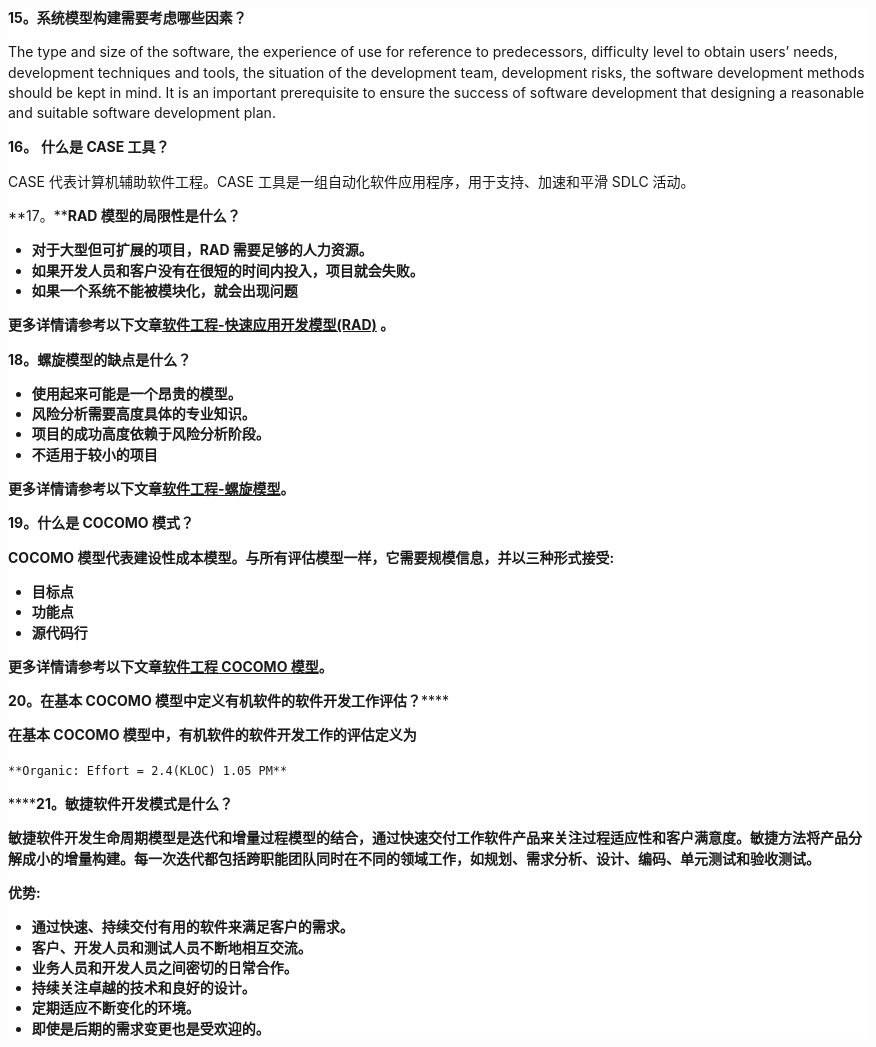 **15。系统模型构建需要考虑哪些因素？**

The type and size of the software, the experience of use for reference to predecessors, difficulty level to obtain users’ needs, development techniques and tools, the situation of the development team, development risks, the software development methods should be kept in mind. It is an important prerequisite to ensure the success of software development that designing a reasonable and suitable software development plan.

**16。** **什么是 CASE 工具？**

CASE 代表计算机辅助软件工程。CASE 工具是一组自动化软件应用程序，用于支持、加速和平滑 SDLC 活动。

**17。******RAD 模型的局限性是什么？****

*   **对于大型但可扩展的项目，RAD 需要足够的人力资源。**
*   **如果开发人员和客户没有在很短的时间内投入，项目就会失败。**
*   **如果一个系统不能被模块化，就会出现问题**

**更多详情请参考以下文章[软件工程-快速应用开发模型(RAD)](https://www.geeksforgeeks.org/software-engineering-rapid-application-development-model-rad/) 。**

****18。螺旋模型的缺点是什么？****

*   **使用起来可能是一个昂贵的模型。**
*   **风险分析需要高度具体的专业知识。**
*   **项目的成功高度依赖于风险分析阶段。**
*   **不适用于较小的项目**

**更多详情请参考以下文章[软件工程-螺旋模型](https://www.geeksforgeeks.org/software-engineering-spiral-model/)。**

****19。什么是 COCOMO 模式？****

**COCOMO 模型代表建设性成本模型。与所有评估模型一样，它需要规模信息，并以三种形式接受:**

*   **目标点**
*   **功能点**
*   **源代码行**

**更多详情请参考以下文章[软件工程 COCOMO 模型](https://www.geeksforgeeks.org/software-engineering-cocomo-model/)。**

****20。在******基本 COCOMO 模型中定义有机软件的软件开发工作评估？******

****在基本 COCOMO 模型中，有机软件的软件开发工作的评估定义为****

```
**Organic: Effort = 2.4(KLOC) 1.05 PM**
```

******21。******敏捷软件开发模式是什么？********

****敏捷软件开发生命周期模型是迭代和增量过程模型的结合，通过快速交付工作软件产品来关注过程适应性和客户满意度。敏捷方法将产品分解成小的增量构建。每一次迭代都包括跨职能团队同时在不同的领域工作，如规划、需求分析、设计、编码、单元测试和验收测试。****

******优势:******

*   ****通过快速、持续交付有用的软件来满足客户的需求。****
*   ****客户、开发人员和测试人员不断地相互交流。****
*   ****业务人员和开发人员之间密切的日常合作。****
*   ****持续关注卓越的技术和良好的设计。****
*   ****定期适应不断变化的环境。****
*   ****即使是后期的需求变更也是受欢迎的。****
